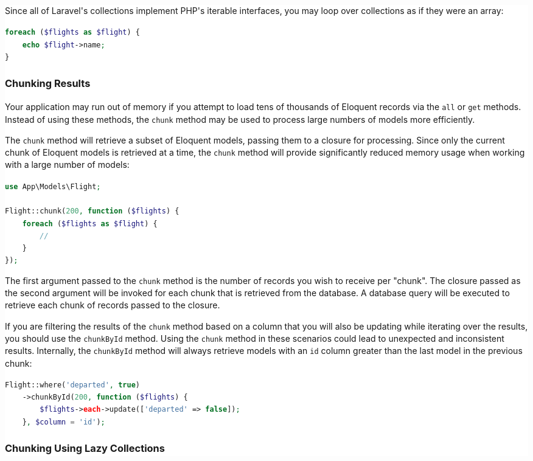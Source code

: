 Since all of Laravel's collections implement PHP's iterable interfaces, you may
loop over collections as if they were an array:

```php
foreach ($flights as $flight) {
    echo $flight->name;
}
```

<a name="chunking-results"></a>

### Chunking Results

Your application may run out of memory if you attempt to load tens of thousands
of Eloquent records via the `all` or `get` methods. Instead of using these
methods, the `chunk` method may be used to process large numbers of models more
efficiently.

The `chunk` method will retrieve a subset of Eloquent models, passing them to a
closure for processing. Since only the current chunk of Eloquent models is
retrieved at a time, the `chunk` method will provide significantly reduced
memory usage when working with a large number of models:

```php
use App\Models\Flight;

Flight::chunk(200, function ($flights) {
    foreach ($flights as $flight) {
        //
    }
});
```

The first argument passed to the `chunk` method is the number of records you
wish to receive per "chunk". The closure passed as the second argument will be
invoked for each chunk that is retrieved from the database. A database query
will be executed to retrieve each chunk of records passed to the closure.

If you are filtering the results of the `chunk` method based on a column that
you will also be updating while iterating over the results, you should use
the `chunkById` method. Using the `chunk` method in these scenarios could lead
to unexpected and inconsistent results. Internally, the `chunkById` method will
always retrieve models with an `id` column greater than the last model in the
previous chunk:

```php
Flight::where('departed', true)
    ->chunkById(200, function ($flights) {
        $flights->each->update(['departed' => false]);
    }, $column = 'id');
```

<a name="chunking-using-lazy-collections"></a>

### Chunking Using Lazy Collections
